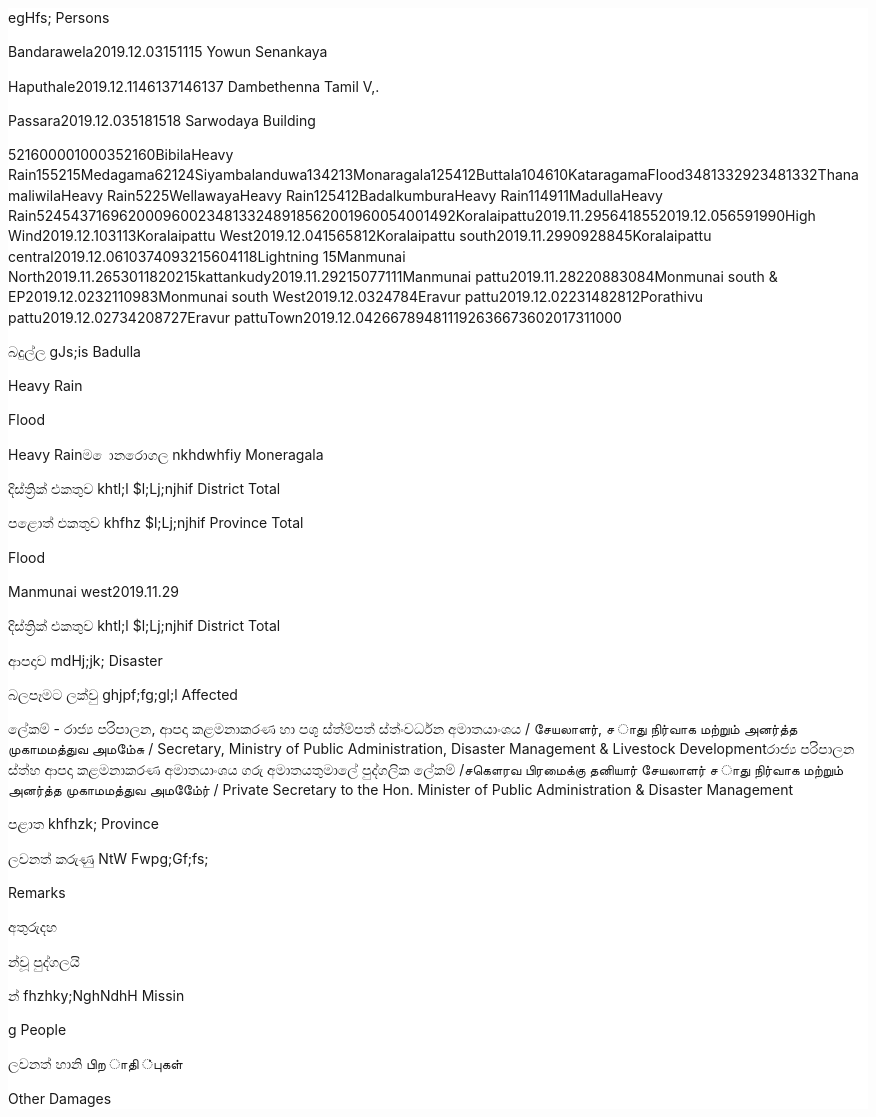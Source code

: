 egHfs; Persons

Bandarawela2019.12.03151115 Yowun Senankaya

Haputhale2019.12.1146137146137 Dambethenna Tamil V,.

Passara2019.12.035181518 Sarwodaya Building

521600001000352160BibilaHeavy Rain155215Medagama62124Siyambalanduwa134213Monaragala125412Buttala104610KataragamaFlood3481332923481332ThanamaliwilaHeavy Rain5225WellawayaHeavy Rain125412BadalkumburaHeavy Rain114911MadullaHeavy Rain52454371696200096002348133248918562001960054001492Koralaipattu2019.11.2956418552019.12.056591990High Wind2019.12.103113Koralaipattu West2019.12.041565812Koralaipattu south2019.11.2990928845Koralaipattu central2019.12.0610374093215604118Lightning 15Manmunai North2019.11.2653011820215kattankudy2019.11.29215077111Manmunai pattu2019.11.28220883084Monmunai south & EP2019.12.0232110983Monmunai south West2019.12.0324784Eravur pattu2019.12.02231482812Porathivu pattu2019.12.02734208727Eravur pattuTown2019.12.042667894811192636673602017311000

බදුල්ල gJs;is Badulla

Heavy Rain

Flood

Heavy Rainම ොනරොගල nkhdwhfiy Moneragala

දිස්ත්‍රික් එකතුව khtl;l $l;Lj;njhif District Total

පළොත් ඵකතුව khfhz $l;Lj;njhif Province Total

Flood

Manmunai west2019.11.29

දිස්ත්‍රික් එකතුව khtl;l $l;Lj;njhif District Total

ආපදාව mdHj;jk; Disaster

බලපෑමට ලක්වු ghjpf;fg;gl;l Affected

ලේකම් - රාජ්‍ය පරිපාලන, ආපදා කළමනාකරණ හා පශු ස්ත්‍ම්පත් ස්ත්‍ංවර්ධන අමාතයාංශය / சேயலாளர், ச ாது நிர்வாக மற்றும் அனர்த்த முகாமமத்துவ அமமே்சு / Secretary, Ministry of Public Administration, Disaster Management & Livestock Developmentරාජ්‍ය පරිපාලන ස්ත්‍හ ආපදා කළමනාකරණ අමාතයාංශය ගරු අමාතයතුමාලේ පුද්ගලික ලේකම් /சகௌரவ பிரமைக்கு தனியார் சேயலாளர் ச ாது நிர்வாக மற்றும் அனர்த்த முகாமமத்துவ அமமே்ேர் / Private Secretary to the Hon. Minister of Public Administration & Disaster Management

පළාත khfhzk; Province

ලවනත් කරුණු NtW Fwpg;Gf;fs;

Remarks

අතුරුදහ

න්වූ පුද්ගලයි

න් fhzhky;NghNdhH Missin

g People

ලවනත් හානි பிற ாதி ்புகள்

Other Damages
